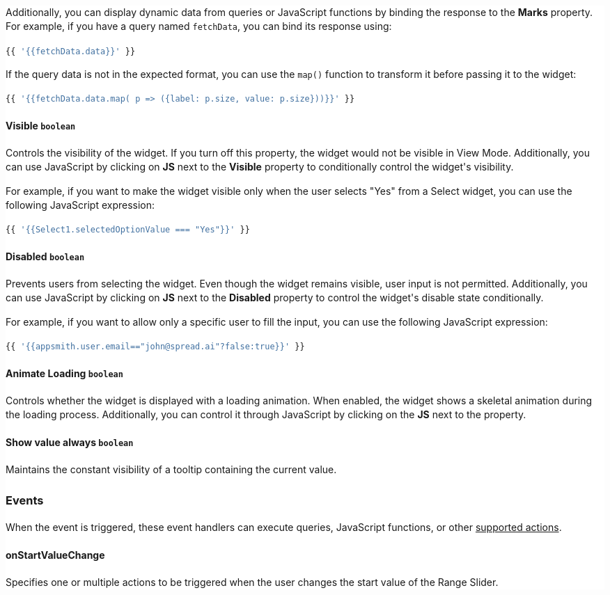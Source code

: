 Additionally, you can display dynamic data from queries or JavaScript functions by binding the response to the **Marks** property. For example, if you have a query named `fetchData`, you can bind its response using:

```js
{{ '{{fetchData.data}}' }}
```

If the query data is not in the expected format, you can use the `map()` function to transform it before passing it to the widget:

```js
{{ '{{fetchData.data.map( p => ({label: p.size, value: p.size}))}}' }}
```

#### Visible `boolean`

Controls the visibility of the widget. If you turn off this property, the widget would not be visible in View Mode. Additionally, you can use JavaScript by clicking on **JS** next to the **Visible** property to conditionally control the widget's visibility.

For example, if you want to make the widget visible only when the user selects "Yes" from a Select widget, you can use the following JavaScript expression:

```js
{{ '{{Select1.selectedOptionValue === "Yes"}}' }}
```

#### Disabled `boolean`

Prevents users from selecting the widget. Even though the widget remains visible, user input is not permitted. Additionally, you can use JavaScript by clicking on **JS** next to the **Disabled** property to control the widget's disable state conditionally.

For example, if you want to allow only a specific user to fill the input, you can use the following JavaScript expression:

```js
{{ '{{appsmith.user.email=="john@spread.ai"?false:true}}' }}
```

#### Animate Loading `boolean`

Controls whether the widget is displayed with a loading animation. When enabled, the widget shows a skeletal animation during the loading process. Additionally, you can control it through JavaScript by clicking on the **JS** next to the property.

#### Show value always `boolean`

Maintains the constant visibility of a tooltip containing the current value.

### Events

When the event is triggered, these event handlers can execute queries, JavaScript functions, or other [supported actions](../../reference/framework/global-functions.md).

#### onStartValueChange

Specifies one or multiple actions to be triggered when the user changes the start value of the Range Slider.
